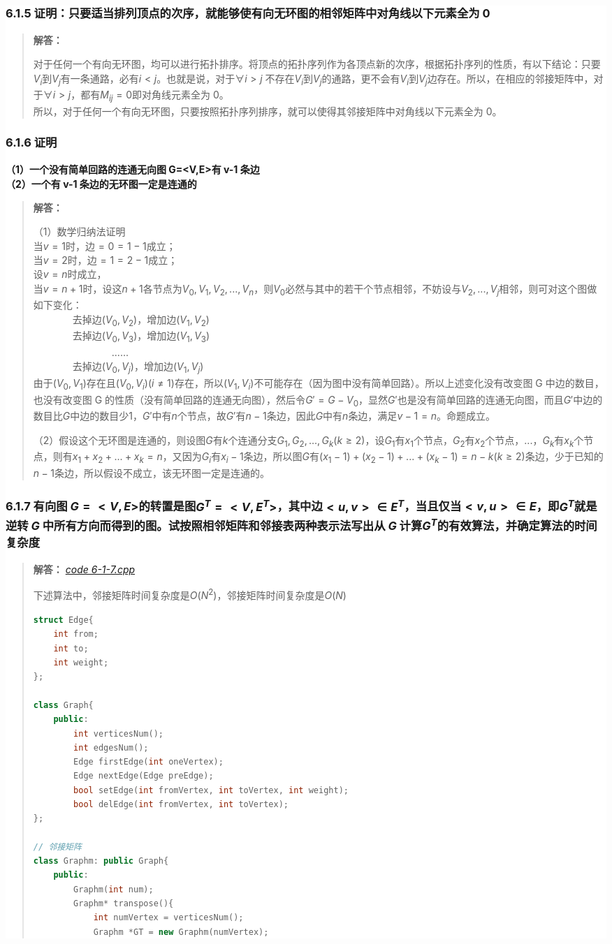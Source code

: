 ### 6.1.5 证明：只要适当排列顶点的次序，就能够使有向无环图的相邻矩阵中对角线以下元素全为 0

> **解答：**
>
> 对于任何一个有向无环图，均可以进行拓扑排序。将顶点的拓扑序列作为各顶点新的次序，根据拓扑序列的性质，有以下结论：只要$V_i$到$V_j$有一条通路，必有$i<j$。也就是说，对于$\forall i>j$ 不存在$V_i$到$V_j$的通路，更不会有$V_i$到$V_j$边存在。所以，在相应的邻接矩阵中，对于$\forall i>j$，都有$M_{ij}=0$即对角线元素全为 0。  
> 所以，对于任何一个有向无环图，只要按照拓扑序列排序，就可以使得其邻接矩阵中对角线以下元素全为 0。

### 6.1.6 证明

**（1）一个没有简单回路的连通无向图 G=<V,E>有 v-1 条边**  
**（2）一个有 v-1 条边的无环图一定是连通的**

> **解答：**
>
> （1）数学归纳法证明  
> 当$v=1$时，边$=0=1-1$成立；  
> 当$v=2$时，边$=1=2-1$成立；  
> 设$v=n$时成立，  
> 当$v=n+1$时，设这$n+1$各节点为$V_0,V_1,V_2,...,V_n$，则$V_0$必然与其中的若干个节点相邻，不妨设与$V_2,...,V_j$相邻，则可对这个图做如下变化：  
> &emsp;&emsp;&emsp;&emsp;去掉边$(V_0,V_2)$，增加边$(V_1,V_2)$  
> &emsp;&emsp;&emsp;&emsp;去掉边$(V_0,V_3)$，增加边$(V_1,V_3)$  
> &emsp;&emsp;&emsp;&emsp;&emsp;&emsp;&emsp;&emsp;......  
> &emsp;&emsp;&emsp;&emsp;去掉边$(V_0,V_j)$，增加边$(V_1,V_j)$  
> 由于$(V_0,V_1)$存在且$(V_0,V_i)(i≠1)$存在，所以$(V_1,V_i)$不可能存在（因为图中没有简单回路）。所以上述变化没有改变图 G 中边的数目，也没有改变图 G 的性质（没有简单回路的连通无向图），然后令$G'=G-V_0$，显然$G'$也是没有简单回路的连通无向图，而且$G'$中边的数目比$G$中边的数目少$1$，$G'$中有$n$个节点，故$G'$有$n-1$条边，因此$G$中有$n$条边，满足$v-1=n$。命题成立。
>
> （2）假设这个无环图是连通的，则设图$G$有$k$个连通分支$G_1,G_2,...,G_k(k≥2)$，设$G_1$有$x_1$个节点，$G_2$有$x_2$个节点，...，$G_k$有$x_k$个节点，则有$x_1+x_2+...+x_k=n$，又因为$G_i$有$x_i-1$条边，所以图$G$有$(x_1-1)+(x_2-1)+...+(x_k-1)=n-k(k≥2)$条边，少于已知的$n-1$条边，所以假设不成立，该无环图一定是连通的。

### 6.1.7 有向图 $G=<V,E>$的转置是图$G^T=<V,E^T>$，其中边$<u,v>∈E^T$，当且仅当$<v,u>∈E$，即$G^T$就是逆转 $G$ 中所有方向而得到的图。试按照相邻矩阵和邻接表两种表示法写出从 $G$ 计算$G^T$的有效算法，并确定算法的时间复杂度

> **解答：** _[code 6-1-7.cpp](./src/6-图/6-1-7.cpp)_
>
> 下述算法中，邻接矩阵时间复杂度是$O(N^2)$，邻接矩阵时间复杂度是$O(N)$
>
> ```cpp
> struct Edge{
>     int from;
>     int to;
>     int weight;
> };
>
> class Graph{
>     public:
>         int verticesNum();
>         int edgesNum();
>         Edge firstEdge(int oneVertex);
>         Edge nextEdge(Edge preEdge);
>         bool setEdge(int fromVertex, int toVertex, int weight);
>         bool delEdge(int fromVertex, int toVertex);
> };
>
> // 邻接矩阵
> class Graphm: public Graph{
>     public:
>         Graphm(int num);
>         Graphm* transpose(){
>             int numVertex = verticesNum();
>             Graphm *GT = new Graphm(numVertex);